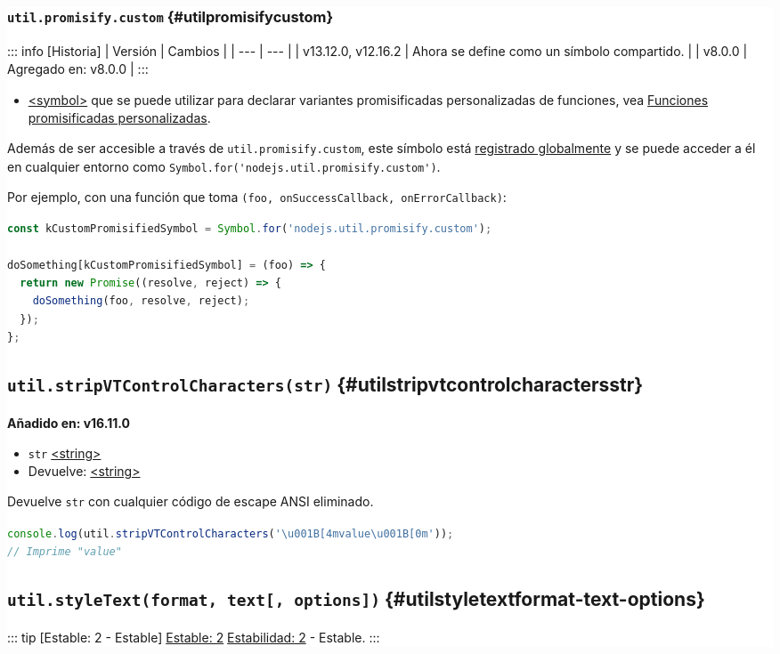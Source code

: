 ### `util.promisify.custom` {#utilpromisifycustom}

::: info [Historia]
| Versión | Cambios |
| --- | --- |
| v13.12.0, v12.16.2 | Ahora se define como un símbolo compartido. |
| v8.0.0 | Agregado en: v8.0.0 |
:::

- [\<symbol\>](https://developer.mozilla.org/en-US/docs/Web/JavaScript/Data_structures#Symbol_type) que se puede utilizar para declarar variantes promisificadas personalizadas de funciones, vea [Funciones promisificadas personalizadas](/es/nodejs/api/util#custom-promisified-functions).

Además de ser accesible a través de `util.promisify.custom`, este símbolo está [registrado globalmente](https://developer.mozilla.org/en-US/docs/Web/JavaScript/Reference/Global_Objects/Symbol/for) y se puede acceder a él en cualquier entorno como `Symbol.for('nodejs.util.promisify.custom')`.

Por ejemplo, con una función que toma `(foo, onSuccessCallback, onErrorCallback)`:

```js [ESM]
const kCustomPromisifiedSymbol = Symbol.for('nodejs.util.promisify.custom');

doSomething[kCustomPromisifiedSymbol] = (foo) => {
  return new Promise((resolve, reject) => {
    doSomething(foo, resolve, reject);
  });
};
```

## `util.stripVTControlCharacters(str)` {#utilstripvtcontrolcharactersstr}

**Añadido en: v16.11.0**

- `str` [\<string\>](https://developer.mozilla.org/en-US/docs/Web/JavaScript/Data_structures#String_type)
- Devuelve: [\<string\>](https://developer.mozilla.org/en-US/docs/Web/JavaScript/Data_structures#String_type)

Devuelve `str` con cualquier código de escape ANSI eliminado.

```js [ESM]
console.log(util.stripVTControlCharacters('\u001B[4mvalue\u001B[0m'));
// Imprime "value"
```
## `util.styleText(format, text[, options])` {#utilstyletextformat-text-options}

::: tip [Estable: 2 - Estable]
[Estable: 2](/es/nodejs/api/documentation#stability-index) [Estabilidad: 2](/es/nodejs/api/documentation#stability-index) - Estable.
:::
